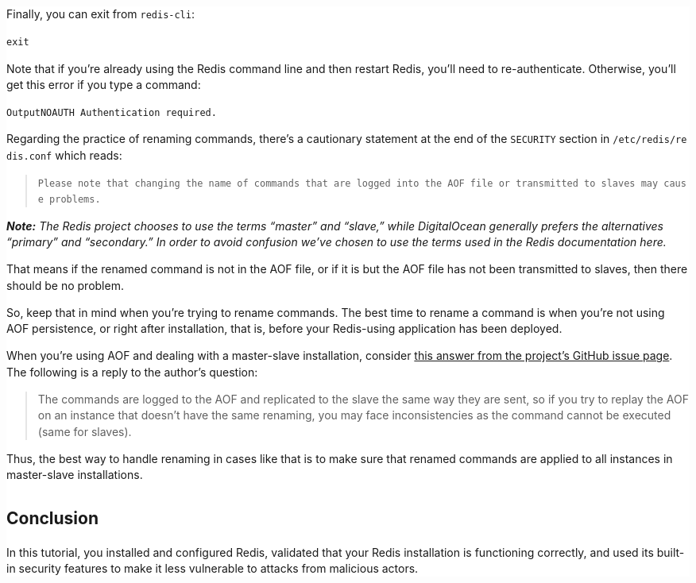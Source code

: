 Finally, you can exit from `redis-cli`:

    exit

Note that if you’re already using the Redis command line and then restart Redis, you’ll need to re-authenticate. Otherwise, you’ll get this error if you type a command:

    OutputNOAUTH Authentication required.

Regarding the practice of renaming commands, there’s a cautionary statement at the end of the `SECURITY` section in `/etc/redis/redis.conf` which reads:

> `Please note that changing the name of commands that are logged into the AOF file or transmitted to slaves may cause problems.`

**_Note:_** _The Redis project chooses to use the terms “master” and “slave,” while DigitalOcean generally prefers the alternatives “primary” and “secondary.” In order to avoid confusion we’ve chosen to use the terms used in the Redis documentation here._

That means if the renamed command is not in the AOF file, or if it is but the AOF file has not been transmitted to slaves, then there should be no problem.

So, keep that in mind when you’re trying to rename commands. The best time to rename a command is when you’re not using AOF persistence, or right after installation, that is, before your Redis-using application has been deployed.

When you’re using AOF and dealing with a master-slave installation, consider [this answer from the project’s GitHub issue page](https://github.com/antirez/redis/issues/2783). The following is a reply to the author’s question:

> The commands are logged to the AOF and replicated to the slave the same way they are sent, so if you try to replay the AOF on an instance that doesn’t have the same renaming, you may face inconsistencies as the command cannot be executed (same for slaves).

Thus, the best way to handle renaming in cases like that is to make sure that renamed commands are applied to all instances in master-slave installations.

## Conclusion

In this tutorial, you installed and configured Redis, validated that your Redis installation is functioning correctly, and used its built-in security features to make it less vulnerable to attacks from malicious actors.

[docs.about.concepts]: /SteamSpeak/docs/about/what-is-steamspeak/

